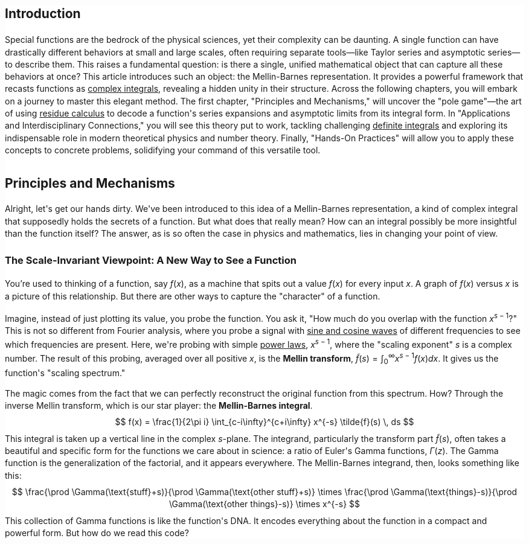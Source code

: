 ## Introduction
Special functions are the bedrock of the physical sciences, yet their complexity can be daunting. A single function can have drastically different behaviors at small and large scales, often requiring separate tools—like Taylor series and asymptotic series—to describe them. This raises a fundamental question: is there a single, unified mathematical object that can capture all these behaviors at once? This article introduces such an object: the Mellin-Barnes representation. It provides a powerful framework that recasts functions as [complex integrals](@article_id:202264), revealing a hidden unity in their structure. Across the following chapters, you will embark on a journey to master this elegant method. The first chapter, "Principles and Mechanisms," will uncover the "pole game"—the art of using [residue calculus](@article_id:171494) to decode a function's series expansions and asymptotic limits from its integral form. In "Applications and Interdisciplinary Connections," you will see this theory put to work, tackling challenging [definite integrals](@article_id:147118) and exploring its indispensable role in modern theoretical physics and number theory. Finally, "Hands-On Practices" will allow you to apply these concepts to concrete problems, solidifying your command of this versatile tool.

## Principles and Mechanisms

Alright, let's get our hands dirty. We've been introduced to this idea of a Mellin-Barnes representation, a kind of complex integral that supposedly holds the secrets of a function. But what does that really mean? How can an integral possibly be more insightful than the function itself? The answer, as is so often the case in physics and mathematics, lies in changing your point of view.

### The Scale-Invariant Viewpoint: A New Way to See a Function

You’re used to thinking of a function, say $f(x)$, as a machine that spits out a value $f(x)$ for every input $x$. A graph of $f(x)$ versus $x$ is a picture of this relationship. But there are other ways to capture the "character" of a function.

Imagine, instead of just plotting its value, you probe the function. You ask it, "How much do you overlap with the function $x^{s-1}$?" This is not so different from Fourier analysis, where you probe a signal with [sine and cosine waves](@article_id:180787) of different frequencies to see which frequencies are present. Here, we're probing with simple [power laws](@article_id:159668), $x^{s-1}$, where the "scaling exponent" $s$ is a complex number. The result of this probing, averaged over all positive $x$, is the **Mellin transform**, $\tilde{f}(s) = \int_0^\infty x^{s-1} f(x) dx$. It gives us the function's "scaling spectrum."

The magic comes from the fact that we can perfectly reconstruct the original function from this spectrum. How? Through the inverse Mellin transform, which is our star player: the **Mellin-Barnes integral**.
$$
f(x) = \frac{1}{2\pi i} \int_{c-i\infty}^{c+i\infty} x^{-s} \tilde{f}(s) \, ds
$$
This integral is taken up a vertical line in the complex $s$-plane. The integrand, particularly the transform part $\tilde{f}(s)$, often takes a beautiful and specific form for the functions we care about in science: a ratio of Euler's Gamma functions, $\Gamma(z)$. The Gamma function is the generalization of the factorial, and it appears everywhere. The Mellin-Barnes integrand, then, looks something like this:
$$
\frac{\prod \Gamma(\text{stuff}+s)}{\prod \Gamma(\text{other stuff}+s)} \times \frac{\prod \Gamma(\text{things}-s)}{\prod \Gamma(\text{other things}-s)} \times x^{-s}
$$
This collection of Gamma functions is like the function's DNA. It encodes everything about the function in a compact and powerful form. But how do we read this code?
